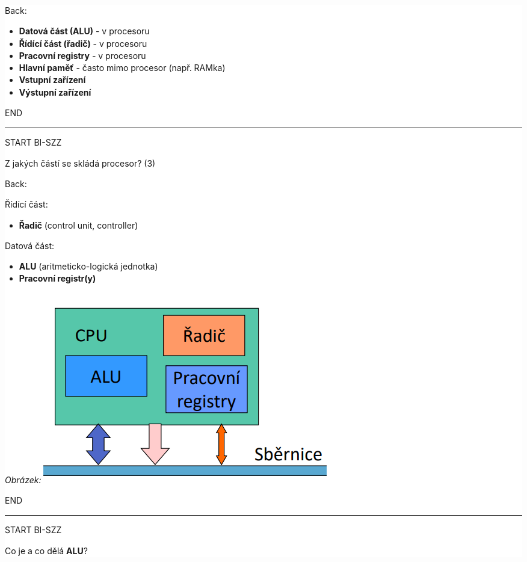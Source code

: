 Back:

- **Datová část (ALU)** - v procesoru
- **Řídící část (řadič)** - v procesoru
- **Pracovní registry** - v procesoru
- **Hlavní paměť** - často mimo procesor (např. RAMka)
- **Vstupní zařízení**
- **Výstupní zařízení**

END

---


START
BI-SZZ

Z jakých částí se skládá procesor? (3)

Back:

Řídící část:
- **Řadič** (control unit, controller)

Datová část:
- **ALU** (aritmeticko-logická jednotka)
- **Pracovní registr(y)**

_Obrázek:_
![](../../Assets/Pasted%20image%2020240512111752.png)

END

---


START
BI-SZZ

Co je a co dělá **ALU**?
